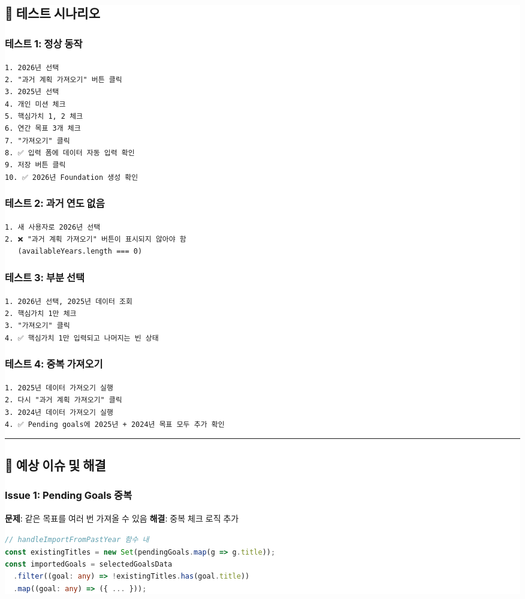 
## 🧪 테스트 시나리오

### 테스트 1: 정상 동작
```
1. 2026년 선택
2. "과거 계획 가져오기" 버튼 클릭
3. 2025년 선택
4. 개인 미션 체크
5. 핵심가치 1, 2 체크
6. 연간 목표 3개 체크
7. "가져오기" 클릭
8. ✅ 입력 폼에 데이터 자동 입력 확인
9. 저장 버튼 클릭
10. ✅ 2026년 Foundation 생성 확인
```

### 테스트 2: 과거 연도 없음
```
1. 새 사용자로 2026년 선택
2. ❌ "과거 계획 가져오기" 버튼이 표시되지 않아야 함
   (availableYears.length === 0)
```

### 테스트 3: 부분 선택
```
1. 2026년 선택, 2025년 데이터 조회
2. 핵심가치 1만 체크
3. "가져오기" 클릭
4. ✅ 핵심가치 1만 입력되고 나머지는 빈 상태
```

### 테스트 4: 중복 가져오기
```
1. 2025년 데이터 가져오기 실행
2. 다시 "과거 계획 가져오기" 클릭
3. 2024년 데이터 가져오기 실행
4. ✅ Pending goals에 2025년 + 2024년 목표 모두 추가 확인
```

---

## 🐛 예상 이슈 및 해결

### Issue 1: Pending Goals 중복
**문제**: 같은 목표를 여러 번 가져올 수 있음
**해결**: 중복 체크 로직 추가
```typescript
// handleImportFromPastYear 함수 내
const existingTitles = new Set(pendingGoals.map(g => g.title));
const importedGoals = selectedGoalsData
  .filter((goal: any) => !existingTitles.has(goal.title))
  .map((goal: any) => ({ ... }));
```
